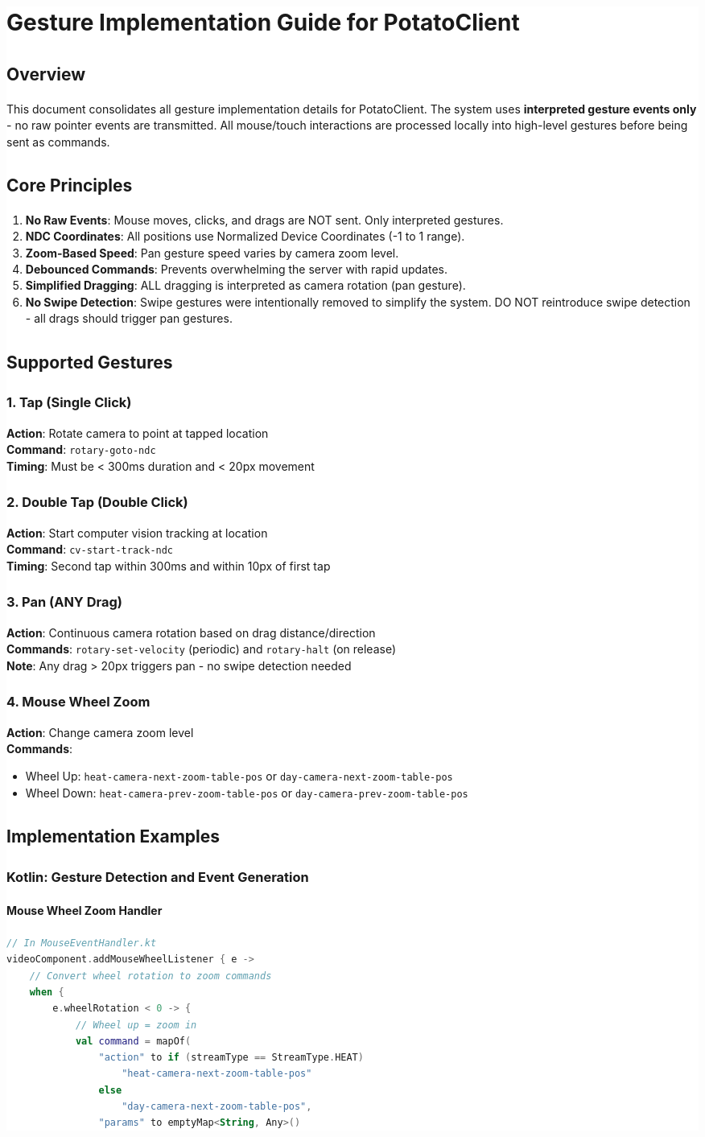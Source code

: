 # Gesture Implementation Guide for PotatoClient

## Overview

This document consolidates all gesture implementation details for PotatoClient. The system uses **interpreted gesture events only** - no raw pointer events are transmitted. All mouse/touch interactions are processed locally into high-level gestures before being sent as commands.

## Core Principles

1. **No Raw Events**: Mouse moves, clicks, and drags are NOT sent. Only interpreted gestures.
2. **NDC Coordinates**: All positions use Normalized Device Coordinates (-1 to 1 range).
3. **Zoom-Based Speed**: Pan gesture speed varies by camera zoom level.
4. **Debounced Commands**: Prevents overwhelming the server with rapid updates.
5. **Simplified Dragging**: ALL dragging is interpreted as camera rotation (pan gesture).
6. **No Swipe Detection**: Swipe gestures were intentionally removed to simplify the system. DO NOT reintroduce swipe detection - all drags should trigger pan gestures.

## Supported Gestures

### 1. Tap (Single Click)
**Action**: Rotate camera to point at tapped location  
**Command**: `rotary-goto-ndc`  
**Timing**: Must be < 300ms duration and < 20px movement

### 2. Double Tap (Double Click)
**Action**: Start computer vision tracking at location  
**Command**: `cv-start-track-ndc`  
**Timing**: Second tap within 300ms and within 10px of first tap

### 3. Pan (ANY Drag)
**Action**: Continuous camera rotation based on drag distance/direction  
**Commands**: `rotary-set-velocity` (periodic) and `rotary-halt` (on release)  
**Note**: Any drag > 20px triggers pan - no swipe detection needed

### 4. Mouse Wheel Zoom
**Action**: Change camera zoom level  
**Commands**: 
- Wheel Up: `heat-camera-next-zoom-table-pos` or `day-camera-next-zoom-table-pos`
- Wheel Down: `heat-camera-prev-zoom-table-pos` or `day-camera-prev-zoom-table-pos`

## Implementation Examples

### Kotlin: Gesture Detection and Event Generation

#### Mouse Wheel Zoom Handler
```kotlin
// In MouseEventHandler.kt
videoComponent.addMouseWheelListener { e ->
    // Convert wheel rotation to zoom commands
    when {
        e.wheelRotation < 0 -> {
            // Wheel up = zoom in
            val command = mapOf(
                "action" to if (streamType == StreamType.HEAT) 
                    "heat-camera-next-zoom-table-pos" 
                else 
                    "day-camera-next-zoom-table-pos",
                "params" to emptyMap<String, Any>()
```